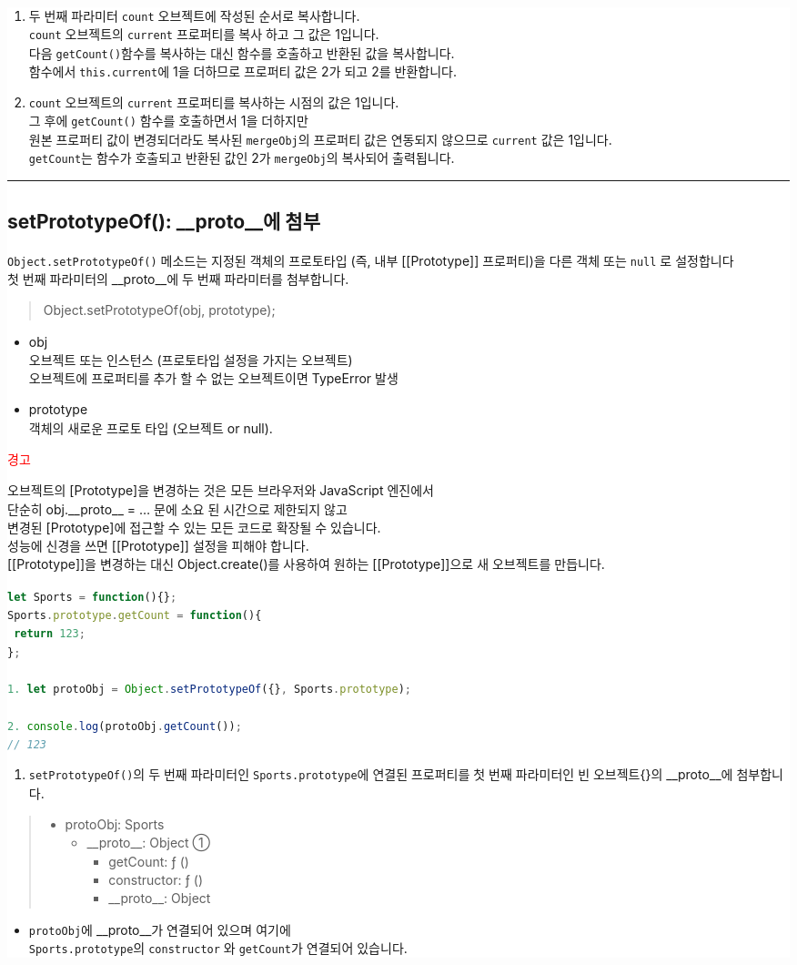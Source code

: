 1.  두 번째 파라미터 `count` 오브젝트에 작성된 순서로 복사합니다.  
    `count` 오브젝트의 `current` 프로퍼티를 복사 하고 그 값은 1입니다.  
    다음 `getCount()`함수를 복사하는 대신 함수를 호출하고 반환된 값을 복사합니다.  
    함수에서 `this.current`에 1을 더하므로 프로퍼티 값은 2가 되고 2를 반환합니다.


2.  `count` 오브젝트의 `current` 프로퍼티를 복사하는 시점의 값은 1입니다.  
    그 후에 `getCount()` 함수를 호출하면서 1을 더하지만  
    원본 프로퍼티 값이 변경되더라도 복사된 `mergeObj`의 프로퍼티 값은 연동되지 않으므로 `current` 값은 1입니다.  
    `getCount`는 함수가 호출되고 반환된 값인 2가 `mergeObj`의 복사되어 출력됩니다.

* * *

<h2 id="Object_setPrototypeOf">setPrototypeOf(): __proto__에 첨부</h2>

`Object.setPrototypeOf()` 메소드는 지정된 객체의 프로토타입 (즉, 내부 [[Prototype]] 프로퍼티)을 다른 객체 또는 `null` 로 설정합니다  
첫 번째 파라미터의 &#95;&#95;proto&#95;&#95;에 두 번째 파라미터를 첨부합니다.

> Object.setPrototypeOf(obj, prototype);

*   obj  
    오브젝트 또는 인스턴스 (프로토타입 설정을 가지는 오브젝트)  
    오브젝트에 프로퍼티를 추가 할 수 없는 오브젝트이면 TypeError 발생
    
*   prototype  
    객체의 새로운 프로토 타입 (오브젝트 or null).
    

<p style="color: red;">경고</p>

오브젝트의 [Prototype]을 변경하는 것은 모든 브라우저와 JavaScript 엔진에서  
단순히 obj.&#95;&#95;proto&#95;&#95; = … 문에 소요 된 시간으로 제한되지 않고  
변경된 [Prototype]에 접근할 수 있는 모든 코드로 확장될 수 있습니다.  
성능에 신경을 쓰면 [[Prototype]] 설정을 피해야 합니다.  
[[Prototype]]을 변경하는 대신 Object.create()를 사용하여 원하는 [[Prototype]]으로 새 오브젝트를 만듭니다.

```js setPrototypeOf() 예제1
let Sports = function(){};  
Sports.prototype.getCount = function(){  
 return 123;  
};  
  
1. let protoObj = Object.setPrototypeOf({}, Sports.prototype);  
  
2. console.log(protoObj.getCount());  
// 123  
```

1.  `setPrototypeOf()`의 두 번째 파라미터인 `Sports.prototype`에 연결된 프로퍼티를 첫 번째 파라미터인 빈 오브젝트{}의 &#95;&#95;proto&#95;&#95;에 첨부합니다.

> *   protoObj: Sports
>     *   &#95;&#95;proto&#95;&#95;: Object ①
>         *   getCount: ƒ ()
>         *   constructor: ƒ ()
>         *   &#95;&#95;proto&#95;&#95;: Object


*   `protoObj`에 &#95;&#95;proto&#95;&#95;가 연결되어 있으며 여기에  
    `Sports.prototype`의 `constructor` 와 `getCount`가 연결되어 있습니다.
